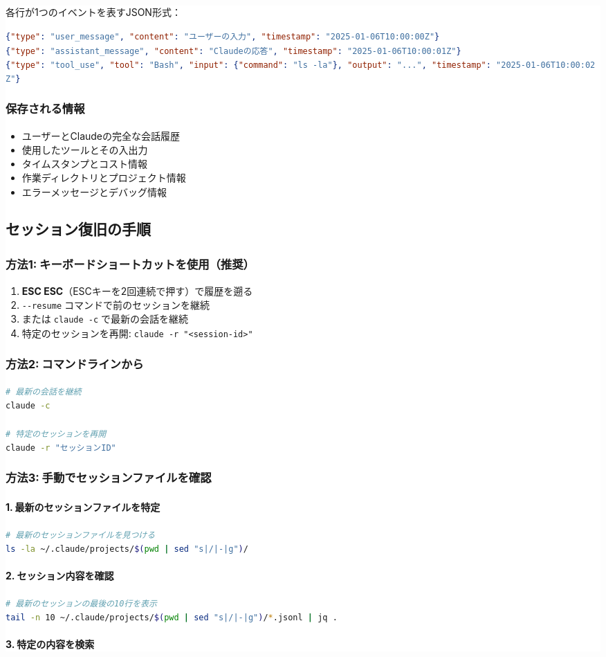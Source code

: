 各行が1つのイベントを表すJSON形式：

```json
{"type": "user_message", "content": "ユーザーの入力", "timestamp": "2025-01-06T10:00:00Z"}
{"type": "assistant_message", "content": "Claudeの応答", "timestamp": "2025-01-06T10:00:01Z"}
{"type": "tool_use", "tool": "Bash", "input": {"command": "ls -la"}, "output": "...", "timestamp": "2025-01-06T10:00:02Z"}
```

### 保存される情報

- ユーザーとClaudeの完全な会話履歴
- 使用したツールとその入出力
- タイムスタンプとコスト情報
- 作業ディレクトリとプロジェクト情報
- エラーメッセージとデバッグ情報

## セッション復旧の手順

### 方法1: キーボードショートカットを使用（推奨）

1. **ESC ESC**（ESCキーを2回連続で押す）で履歴を遡る
2. `--resume` コマンドで前のセッションを継続
3. または `claude -c` で最新の会話を継続
4. 特定のセッションを再開: `claude -r "<session-id>"`

### 方法2: コマンドラインから

```bash
# 最新の会話を継続
claude -c

# 特定のセッションを再開
claude -r "セッションID"
```

### 方法3: 手動でセッションファイルを確認

#### 1. 最新のセッションファイルを特定

```bash
# 最新のセッションファイルを見つける
ls -la ~/.claude/projects/$(pwd | sed "s|/|-|g")/
```

#### 2. セッション内容を確認

```bash
# 最新のセッションの最後の10行を表示
tail -n 10 ~/.claude/projects/$(pwd | sed "s|/|-|g")/*.jsonl | jq .
```

#### 3. 特定の内容を検索
